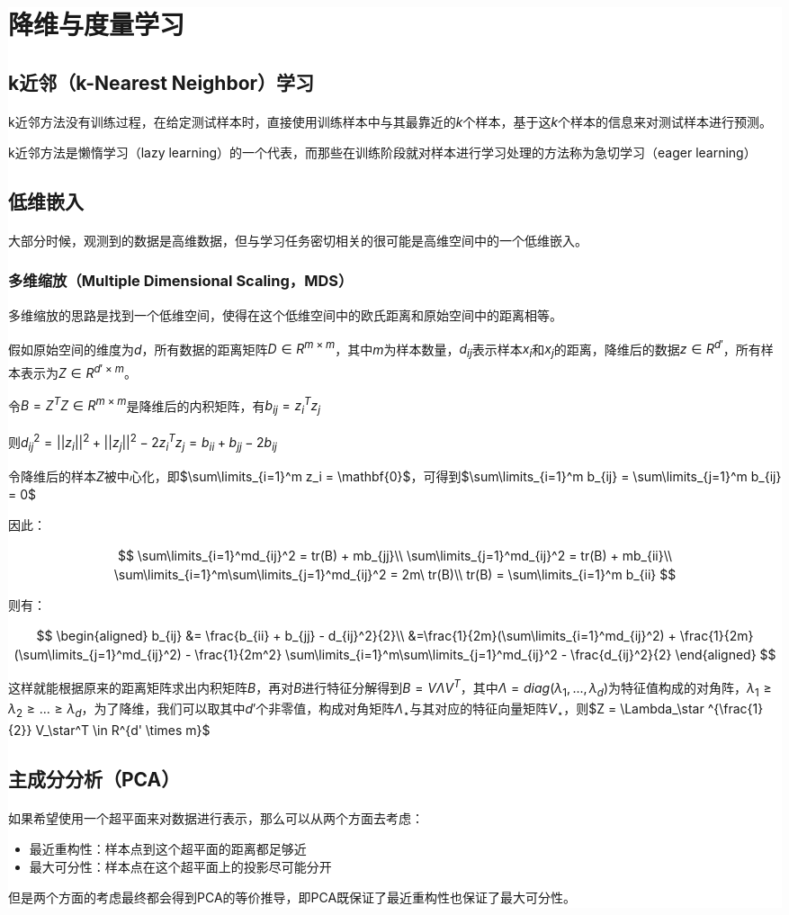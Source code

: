 # 降维与度量学习

## k近邻（k-Nearest Neighbor）学习
k近邻方法没有训练过程，在给定测试样本时，直接使用训练样本中与其最靠近的$k$个样本，基于这$k$个样本的信息来对测试样本进行预测。

k近邻方法是懒惰学习（lazy learning）的一个代表，而那些在训练阶段就对样本进行学习处理的方法称为急切学习（eager learning）

## 低维嵌入
大部分时候，观测到的数据是高维数据，但与学习任务密切相关的很可能是高维空间中的一个低维嵌入。

### 多维缩放（Multiple Dimensional Scaling，MDS）
多维缩放的思路是找到一个低维空间，使得在这个低维空间中的欧氏距离和原始空间中的距离相等。

假如原始空间的维度为$d$，所有数据的距离矩阵$D\in R^{m \times m}$，其中$m$为样本数量，$d_{ij}$表示样本$x_i$和$x_j$的距离，降维后的数据$z \in R^{d'}$，所有样本表示为$Z\in R^{d' \times m}$。

令$B = Z^T Z \in R^{m\times m}$是降维后的内积矩阵，有$b_{ij} = z_i^T z_j$

则$d_{ij}^2 = ||z_i||^2 + ||z_j||^2 - 2z_i^T z_j = b_{ii} + b_{jj} - 2b_{ij}$

令降维后的样本$Z$被中心化，即$\sum\limits_{i=1}^m z_i = \mathbf{0}$，可得到$\sum\limits_{i=1}^m b_{ij} = \sum\limits_{j=1}^m b_{ij} = 0$

因此：

$$
\sum\limits_{i=1}^md_{ij}^2 = tr(B) + mb_{jj}\\
\sum\limits_{j=1}^md_{ij}^2 = tr(B) + mb_{ii}\\
\sum\limits_{i=1}^m\sum\limits_{j=1}^md_{ij}^2 = 2m\ tr(B)\\
tr(B) = \sum\limits_{i=1}^m b_{ii}
$$

则有：

$$
\begin{aligned}
    b_{ij} &= \frac{b_{ii} + b_{jj} - d_{ij}^2}{2}\\
    &=\frac{1}{2m}(\sum\limits_{i=1}^md_{ij}^2) + \frac{1}{2m}(\sum\limits_{j=1}^md_{ij}^2) - \frac{1}{2m^2} \sum\limits_{i=1}^m\sum\limits_{j=1}^md_{ij}^2 - \frac{d_{ij}^2}{2}
\end{aligned}
$$

这样就能根据原来的距离矩阵求出内积矩阵$B$，再对$B$进行特征分解得到$B=V \Lambda V^T$，其中$\Lambda = diag(\lambda_1, ..., \lambda_d)$为特征值构成的对角阵，$\lambda_1 \ge \lambda_2\ge ...\ge \lambda_d$，为了降维，我们可以取其中$d'$个非零值，构成对角矩阵$\Lambda_\star$与其对应的特征向量矩阵$V_\star$，则$Z = \Lambda_\star ^{\frac{1}{2}} V_\star^T \in R^{d' \times m}$

## 主成分分析（PCA）
如果希望使用一个超平面来对数据进行表示，那么可以从两个方面去考虑：
- 最近重构性：样本点到这个超平面的距离都足够近
- 最大可分性：样本点在这个超平面上的投影尽可能分开

但是两个方面的考虑最终都会得到PCA的等价推导，即PCA既保证了最近重构性也保证了最大可分性。
